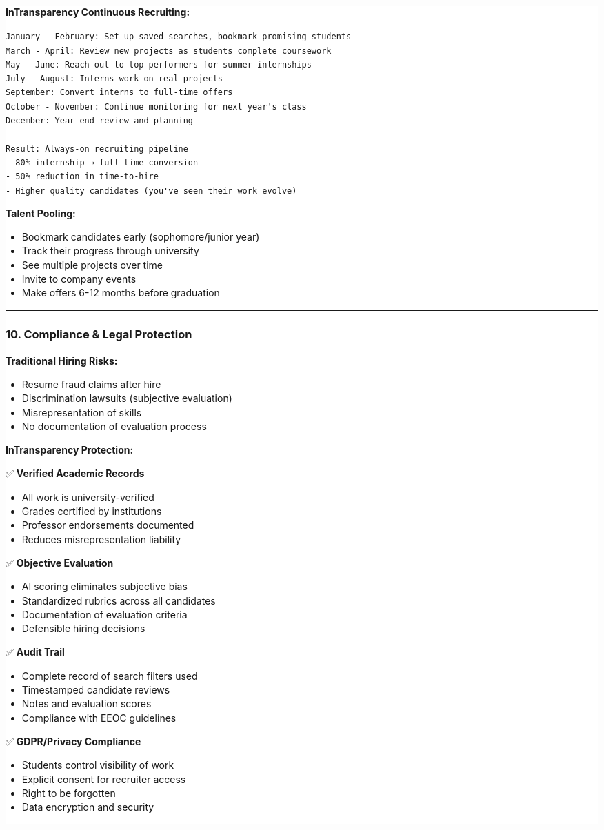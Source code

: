 **InTransparency Continuous Recruiting:**

```
January - February: Set up saved searches, bookmark promising students
March - April: Review new projects as students complete coursework
May - June: Reach out to top performers for summer internships
July - August: Interns work on real projects
September: Convert interns to full-time offers
October - November: Continue monitoring for next year's class
December: Year-end review and planning

Result: Always-on recruiting pipeline
- 80% internship → full-time conversion
- 50% reduction in time-to-hire
- Higher quality candidates (you've seen their work evolve)
```

**Talent Pooling:**
- Bookmark candidates early (sophomore/junior year)
- Track their progress through university
- See multiple projects over time
- Invite to company events
- Make offers 6-12 months before graduation

---

### **10. Compliance & Legal Protection**

**Traditional Hiring Risks:**
- Resume fraud claims after hire
- Discrimination lawsuits (subjective evaluation)
- Misrepresentation of skills
- No documentation of evaluation process

**InTransparency Protection:**

✅ **Verified Academic Records**
- All work is university-verified
- Grades certified by institutions
- Professor endorsements documented
- Reduces misrepresentation liability

✅ **Objective Evaluation**
- AI scoring eliminates subjective bias
- Standardized rubrics across all candidates
- Documentation of evaluation criteria
- Defensible hiring decisions

✅ **Audit Trail**
- Complete record of search filters used
- Timestamped candidate reviews
- Notes and evaluation scores
- Compliance with EEOC guidelines

✅ **GDPR/Privacy Compliance**
- Students control visibility of work
- Explicit consent for recruiter access
- Right to be forgotten
- Data encryption and security

---
